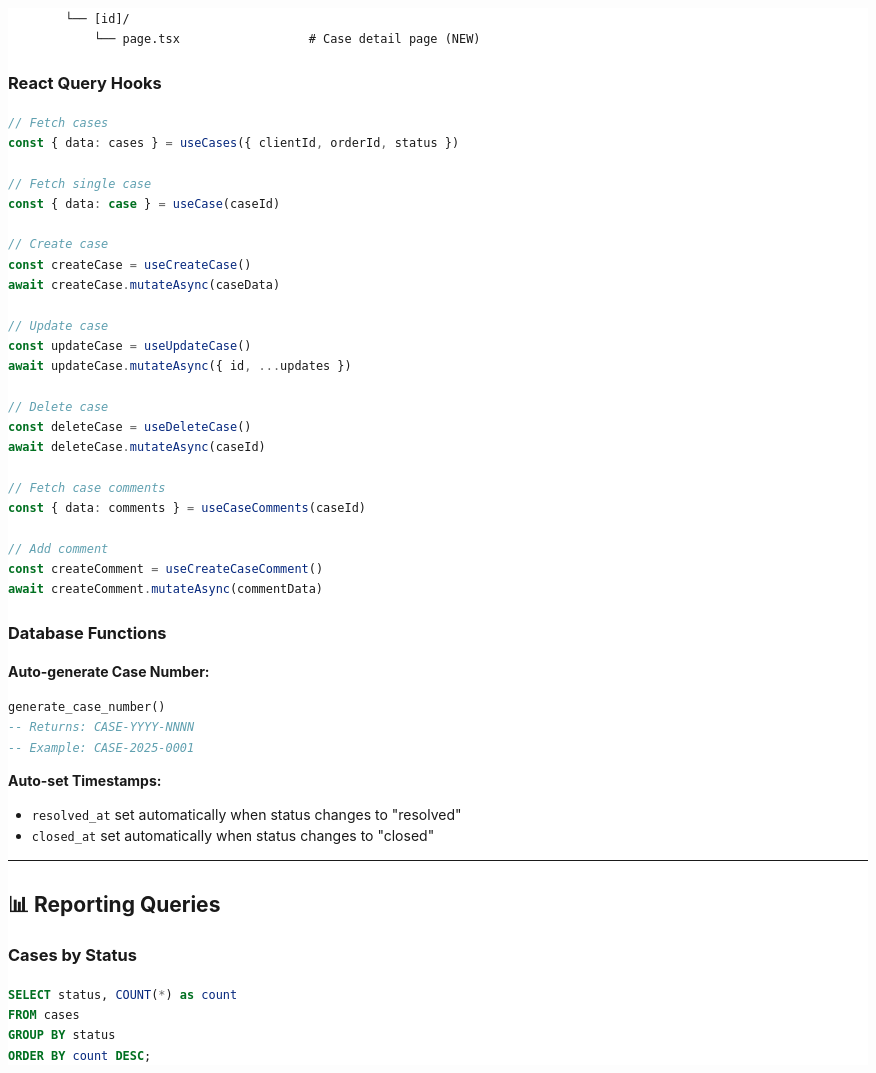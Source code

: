 ```
        └── [id]/
            └── page.tsx                  # Case detail page (NEW)
```

### **React Query Hooks**

```typescript
// Fetch cases
const { data: cases } = useCases({ clientId, orderId, status })

// Fetch single case
const { data: case } = useCase(caseId)

// Create case
const createCase = useCreateCase()
await createCase.mutateAsync(caseData)

// Update case
const updateCase = useUpdateCase()
await updateCase.mutateAsync({ id, ...updates })

// Delete case
const deleteCase = useDeleteCase()
await deleteCase.mutateAsync(caseId)

// Fetch case comments
const { data: comments } = useCaseComments(caseId)

// Add comment
const createComment = useCreateCaseComment()
await createComment.mutateAsync(commentData)
```

### **Database Functions**

**Auto-generate Case Number:**
```sql
generate_case_number() 
-- Returns: CASE-YYYY-NNNN
-- Example: CASE-2025-0001
```

**Auto-set Timestamps:**
- `resolved_at` set automatically when status changes to "resolved"
- `closed_at` set automatically when status changes to "closed"

---

## 📊 **Reporting Queries**

### **Cases by Status**
```sql
SELECT status, COUNT(*) as count
FROM cases
GROUP BY status
ORDER BY count DESC;
```
